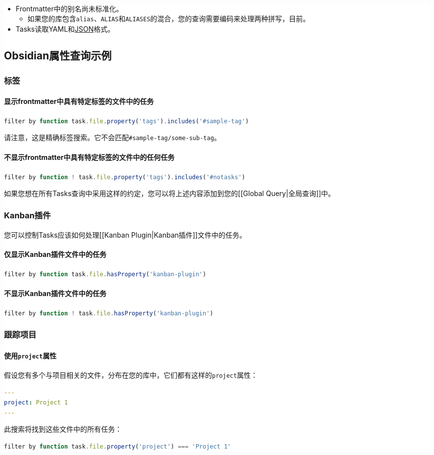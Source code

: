 - Frontmatter中的别名尚未标准化。
  - 如果您的库包含`alias`、`ALIAS`和`ALIASES`的混合，您的查询需要编码来处理两种拼写，目前。
- Tasks读取YAML和[JSON](https://help.obsidian.md/Editing+and+formatting/Properties#JSON+Properties)格式。

## Obsidian属性查询示例

### 标签

#### 显示frontmatter中具有特定标签的文件中的任务

```javascript
filter by function task.file.property('tags').includes('#sample-tag')
```

请注意，这是精确标签搜索。它不会匹配`#sample-tag/some-sub-tag`。

#### 不显示frontmatter中具有特定标签的文件中的任何任务

```javascript
filter by function ! task.file.property('tags').includes('#notasks')
```

如果您想在所有Tasks查询中采用这样的约定，您可以将上述内容添加到您的[[Global Query|全局查询]]中。

### Kanban插件

您可以控制Tasks应该如何处理[[Kanban Plugin|Kanban插件]]文件中的任务。

#### 仅显示Kanban插件文件中的任务

```javascript
filter by function task.file.hasProperty('kanban-plugin')
```

#### 不显示Kanban插件文件中的任务

```javascript
filter by function ! task.file.hasProperty('kanban-plugin')
```

### 跟踪项目

#### 使用`project`属性

假设您有多个与项目相关的文件，分布在您的库中，它们都有这样的`project`属性：

```yaml
---
project: Project 1
---
```

此搜索将找到这些文件中的所有任务：

```javascript
filter by function task.file.property('project') === 'Project 1'
```
